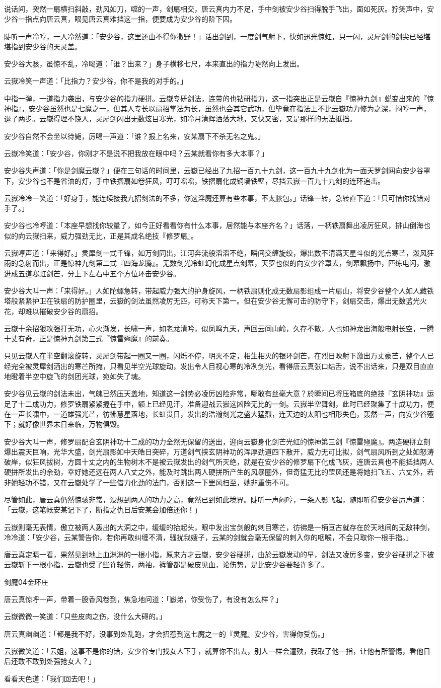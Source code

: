 说话间，突然一扇横扫斜敲，劲风如刀，噹的一声，剑扇相交，唐云真内力不足，手中剑被安少谷扫得脱手飞出，面如死灰。狞笑声中，安少谷一指点向唐云真，眼见唐云真难挡这一指，便要成为安少谷的阶下囚。

陡听一声冷哼，一人冷然道：「安少谷，这里还由不得你撒野！」话出剑到，一度剑气射下，快如迅光惊虹，只一闪，灵犀剑的剑尖已经堪堪指到安少谷的天灵盖。

安少谷大骇，虽惊不乱，冷喝道：「谁？出来？」身子横移七尺，本来直出的指力陡然向上发出。

云嶽冷笑一声道：「比指力？安少谷，你不是我的对手的。」

中指一弹，一道指力袭出，与安少谷的指力硬拼。云嶽专研剑法，连带的也钻研指力，这一指突出正是云嶽自『惊神九剑』蜕变出来的『惊神指』，安少谷虽然也是七魔之一，但其人专长以扇招掌法为长，虽然也会其它武功，但毕竟在指法上不比云嶽功力修为之深，闷哼一声，退了两步。云嶽得理不饶人，灵犀剑闪出无数炫目寒光，如冷月清辉洒落大地，又快又密，又是那样的无法抵挡。

安少谷自然不会坐以待毙，厉喝一声道：「谁？报上名来，安某扇下不杀无名之鬼。」

云嶽冷笑道：「安少谷，你刚才不是说不把我放在眼中吗？云某就看你有多大本事？」

安少谷失声道：「你是剑魔云嶽？」便在三句话的时间里，云嶽已经出了九招一百九十九剑，这一百九十九剑化为一面天罗剑网向安少谷罩下，安少谷也不是省油的灯，手中铁摺扇如卷狂风，叮叮噹噹，铁摺扇化成铜墙铁壁，尽挡云嶽一百九十九剑的连环追击。

云嶽冷冷一笑道：「好身手，能连续接我九招剑法的不多，你这淫魔还算有些本事，不太脓包。」话锋一转，急转直下道：「只可惜你找错对手了。」

安少谷也冷哼道：「本座早想找你较量了，如今正好看看你有什么本事，居然能与本座齐名？」话落，一柄铁扇舞出凌厉狂风，排山倒海也似的向云嶽扫来，威力强劲无比，正是其成名绝技『修罗扇』。

云嶽哼声道：「来得好。」灵犀剑一式千锋，如万剑同出，江河奔流般滔滔不绝，瞬间交缠旋绞，爆出数不清满天星斗似的光点寒芒，泼风狂雨的急射而出，正是惊神九剑第二式『四海龙腾』。无数剑光冷虹幻化成星点剑幕，天罗也似的向安少谷罩去，剑幕飘扬中，匹练电闪，激迸成五道寒虹剑芒，分上下左右中五个方位环击安少谷。

安少谷大叫一声：「来得好。」人如陀螺急转，带起威力强大的护身旋风，一柄铁扇则化成无数扇影组成一片扇山，将安少谷整个人如人藏铁塔般紧紧护卫在铁扇的防护圈里，云嶽的剑法虽然凌厉无匹，可称天下第一。但在安少谷无懈可击的防守下，剑扇交击，爆出无数蓝光火花，却难以摧破安少谷的扇招。

云嶽十余招狠攻强打无功，心火渐发，长啸一声，如老龙清吟，似凤鸣九天，声回云间山岭，久存不散，人也如神龙出海般电射长空，一腾十丈有奇，正是惊神九剑第三式『惊雷殛魔』的前奏。

只见云嶽人在半空翻滚旋转，灵犀剑带起一圈又一圈，闪烁不停，明灭不定，相生相灭的银环剑芒，在烈日映射下激出万丈豪芒，整个人已经完全被灵犀剑洒出的寒芒所掩，只看见半空光球旋动，发出令人目视心寒的冷冽剑光，看得唐云真张口结舌，说不出话来，只是双目直直地瞪着半空中旋飞的剑团光球，宛如失了魂。

安少谷见云嶽的剑法未出，气魄已然压天盖地，知道这一剑势必凌厉凶险非常，哪敢有丝毫大意？於瞬间已将压箱底的绝技『玄阴神功』运足了十二成功力，修罗铁扇紧紧握在手中，额上已经见汗，准备迎战云嶽这凶险无比的一剑。云嶽半空舞剑，此时已经聚集了十成功力，便在一声长啸中，一道雄强光芒，彷彿慧星落地，长虹贯日，发出的浩瀚剑光之盛大猛烈，连天边的太阳也相形失色，轰然一声，向安少谷殛下；就好像世界末日来临，万物俱毁。

安少谷大叫一声，修罗扇配合玄阴神功十二成的功力全然无保留的送出，迎向云嶽身化剑芒光虹的惊神第三剑『惊雷殛魔』。两造硬拼立刻爆出震天巨响，光华大盛，剑光扇影如中天皓日突碎，万道剑气挟玄阴神功的浑厚劲道四下散开，威力无可比拟，剑气扇风所到之处如怒涛破岸，似狂风拔树，方圆十丈之内的生物树木不是被云嶽发出的剑气所灭绝，就是在安少谷的修罗扇下化成飞灰，连唐云真也不能抵挡两人硬拼所发出的余劲，幸好她还远在两人八丈之外，能及时跳出两人硬拼所产生的风暴圈外，但奇猛无比的罡风还是将她扫飞五、六丈外，若非她轻功不错，又在云嶽处学了一些借力化劲的法门，否则这一下罡风扫至，她非重伤不可。

尽管如此，唐云真仍然惊骇非常，没想到两人的功力之高，竟然已到如此境界。陡听一声闷哼，一条人影飞起，随即听得安少谷厉声道：「云嶽，这笔帐安某记下了，断指之仇日后安某会加倍还你！」

云嶽则毫无表情，傲立被两人轰出的大洞之中，缓缓的抬起头，眼中发出宝剑般的刺目寒芒，彷彿是一柄亘古就存在於天地间的无敌神剑，冷冷道：「安少谷，云某警告你，若你再敢纠缠不清，骚扰我嫂子，云某的剑就会毫无保留的刺入你的咽喉，不会只取你一根手指。」

唐云真定睛一看，果然见到地上血淋淋的一根小指，原来方才云嶽，安少谷硬拼，由於云嶽发动的早，剑法又凌厉多变，安少谷硬拼之下被云嶽斩下一根小指，云嶽也受了些许轻伤，两袖，裤管都是破皮见血，论伤势，是比安少谷要轻许多了。

剑魔04金环庄



唐云真惊呼一声，带着一股香风卷到，焦急地问道：「嶽弟，你受伤了，有没有怎么样？」

云嶽微微一笑道：「只些皮肉之伤，没什么大碍的。」

唐云真幽幽道：「都是我不好，没事到处乱跑，才会招惹到这七魔之一的『灵魔』安少谷，害得你受伤。」

云嶽微笑道：「云姐，这事不是你的错，安少谷专门找女人下手，就算你不出去，别人一样会遭殃，我取了他一指，让他有所警惕，看他日后还敢不敢到处强抢女人？」

看看天色道：「我们回去吧！」
